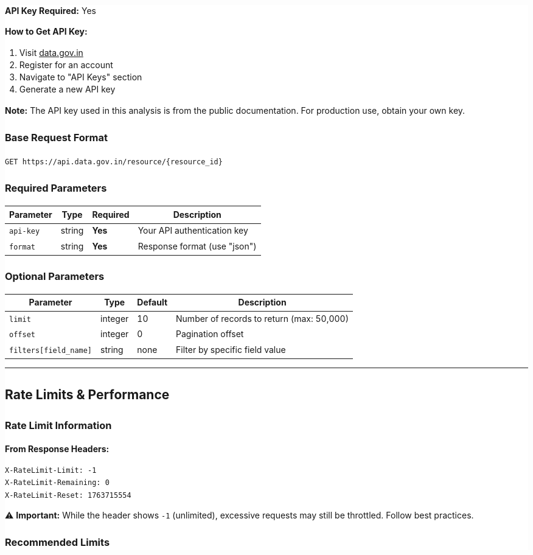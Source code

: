 **API Key Required:** Yes

**How to Get API Key:**
1. Visit [data.gov.in](https://data.gov.in)
2. Register for an account
3. Navigate to "API Keys" section
4. Generate a new API key

**Note:** The API key used in this analysis is from the public documentation. For production use, obtain your own key.

### Base Request Format

```
GET https://api.data.gov.in/resource/{resource_id}
```

### Required Parameters

| Parameter | Type | Required | Description |
|-----------|------|----------|-------------|
| `api-key` | string | **Yes** | Your API authentication key |
| `format` | string | **Yes** | Response format (use "json") |

### Optional Parameters

| Parameter | Type | Default | Description |
|-----------|------|---------|-------------|
| `limit` | integer | 10 | Number of records to return (max: 50,000) |
| `offset` | integer | 0 | Pagination offset |
| `filters[field_name]` | string | none | Filter by specific field value |

---

## Rate Limits & Performance

### Rate Limit Information

**From Response Headers:**

```
X-RateLimit-Limit: -1
X-RateLimit-Remaining: 0
X-RateLimit-Reset: 1763715554
```

⚠️ **Important:** While the header shows `-1` (unlimited), excessive requests may still be throttled. Follow best practices.

### Recommended Limits
